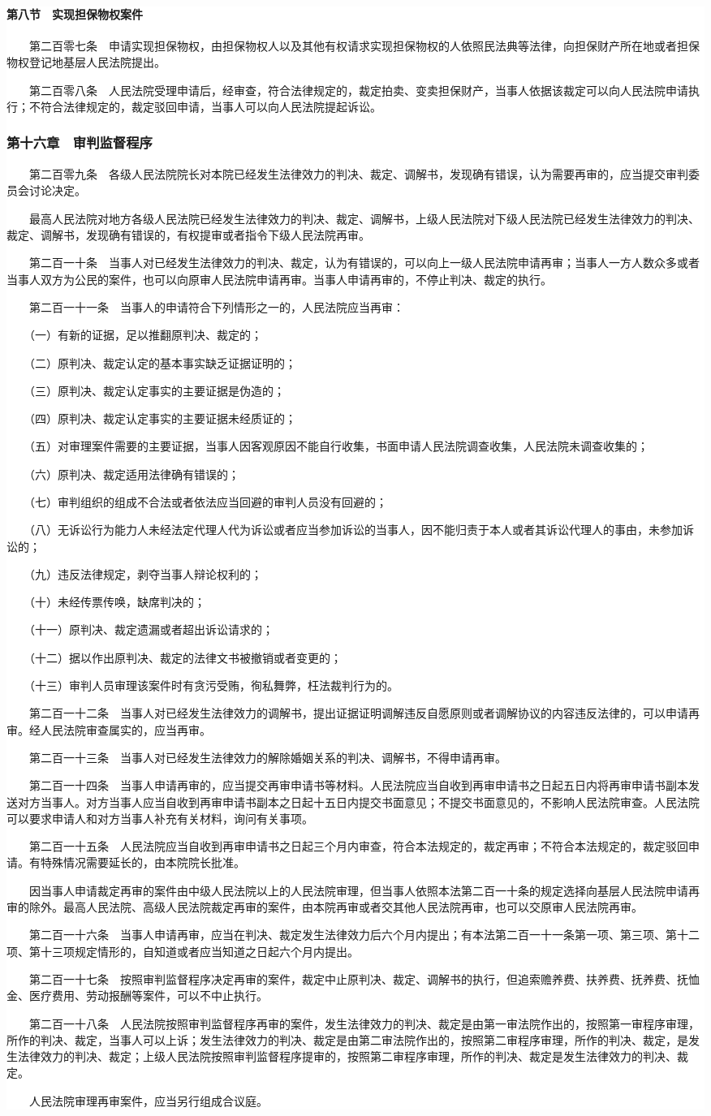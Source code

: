 #### 第八节　实现担保物权案件

　　第二百零七条　申请实现担保物权，由担保物权人以及其他有权请求实现担保物权的人依照民法典等法律，向担保财产所在地或者担保物权登记地基层人民法院提出。

　　第二百零八条　人民法院受理申请后，经审查，符合法律规定的，裁定拍卖、变卖担保财产，当事人依据该裁定可以向人民法院申请执行；不符合法律规定的，裁定驳回申请，当事人可以向人民法院提起诉讼。

### 第十六章　审判监督程序

　　第二百零九条　各级人民法院院长对本院已经发生法律效力的判决、裁定、调解书，发现确有错误，认为需要再审的，应当提交审判委员会讨论决定。

　　最高人民法院对地方各级人民法院已经发生法律效力的判决、裁定、调解书，上级人民法院对下级人民法院已经发生法律效力的判决、裁定、调解书，发现确有错误的，有权提审或者指令下级人民法院再审。

　　第二百一十条　当事人对已经发生法律效力的判决、裁定，认为有错误的，可以向上一级人民法院申请再审；当事人一方人数众多或者当事人双方为公民的案件，也可以向原审人民法院申请再审。当事人申请再审的，不停止判决、裁定的执行。

　　第二百一十一条　当事人的申请符合下列情形之一的，人民法院应当再审：

　　（一）有新的证据，足以推翻原判决、裁定的；

　　（二）原判决、裁定认定的基本事实缺乏证据证明的；

　　（三）原判决、裁定认定事实的主要证据是伪造的；

　　（四）原判决、裁定认定事实的主要证据未经质证的；

　　（五）对审理案件需要的主要证据，当事人因客观原因不能自行收集，书面申请人民法院调查收集，人民法院未调查收集的；

　　（六）原判决、裁定适用法律确有错误的；

　　（七）审判组织的组成不合法或者依法应当回避的审判人员没有回避的；

　　（八）无诉讼行为能力人未经法定代理人代为诉讼或者应当参加诉讼的当事人，因不能归责于本人或者其诉讼代理人的事由，未参加诉讼的；

　　（九）违反法律规定，剥夺当事人辩论权利的；

　　（十）未经传票传唤，缺席判决的；

　　（十一）原判决、裁定遗漏或者超出诉讼请求的；

　　（十二）据以作出原判决、裁定的法律文书被撤销或者变更的；

　　（十三）审判人员审理该案件时有贪污受贿，徇私舞弊，枉法裁判行为的。

　　第二百一十二条　当事人对已经发生法律效力的调解书，提出证据证明调解违反自愿原则或者调解协议的内容违反法律的，可以申请再审。经人民法院审查属实的，应当再审。

　　第二百一十三条　当事人对已经发生法律效力的解除婚姻关系的判决、调解书，不得申请再审。

　　第二百一十四条　当事人申请再审的，应当提交再审申请书等材料。人民法院应当自收到再审申请书之日起五日内将再审申请书副本发送对方当事人。对方当事人应当自收到再审申请书副本之日起十五日内提交书面意见；不提交书面意见的，不影响人民法院审查。人民法院可以要求申请人和对方当事人补充有关材料，询问有关事项。

　　第二百一十五条　人民法院应当自收到再审申请书之日起三个月内审查，符合本法规定的，裁定再审；不符合本法规定的，裁定驳回申请。有特殊情况需要延长的，由本院院长批准。

　　因当事人申请裁定再审的案件由中级人民法院以上的人民法院审理，但当事人依照本法第二百一十条的规定选择向基层人民法院申请再审的除外。最高人民法院、高级人民法院裁定再审的案件，由本院再审或者交其他人民法院再审，也可以交原审人民法院再审。

　　第二百一十六条　当事人申请再审，应当在判决、裁定发生法律效力后六个月内提出；有本法第二百一十一条第一项、第三项、第十二项、第十三项规定情形的，自知道或者应当知道之日起六个月内提出。

　　第二百一十七条　按照审判监督程序决定再审的案件，裁定中止原判决、裁定、调解书的执行，但追索赡养费、扶养费、抚养费、抚恤金、医疗费用、劳动报酬等案件，可以不中止执行。

　　第二百一十八条　人民法院按照审判监督程序再审的案件，发生法律效力的判决、裁定是由第一审法院作出的，按照第一审程序审理，所作的判决、裁定，当事人可以上诉；发生法律效力的判决、裁定是由第二审法院作出的，按照第二审程序审理，所作的判决、裁定，是发生法律效力的判决、裁定；上级人民法院按照审判监督程序提审的，按照第二审程序审理，所作的判决、裁定是发生法律效力的判决、裁定。

　　人民法院审理再审案件，应当另行组成合议庭。
